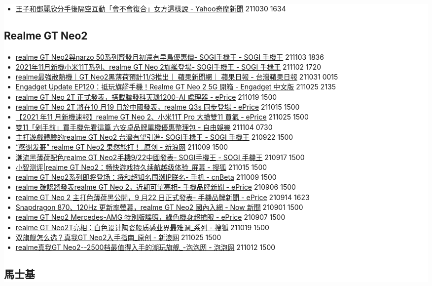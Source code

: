 - [王子和鄧麗欣分手後隔空互動「會不會復合」女方這樣說 - Yahoo奇摩新聞](https://tw.news.yahoo.com/%E7%8E%8B%E5%AD%90%E5%92%8C%E9%84%A7%E9%BA%97%E6%AC%A3%E5%88%86%E6%89%8B%E5%BE%8C%E9%9A%94%E7%A9%BA%E4%BA%92%E5%8B%95-%E6%9C%83%E4%B8%8D%E6%9C%83%E5%BE%A9%E5%90%88-%E5%A5%B3%E6%96%B9%E9%80%99%E6%A8%A3%E8%AA%AA-083440519.html "王子和鄧麗欣分手後隔空互動「會不會復合」女方這樣說 - Yahoo奇摩新聞") 211030 1634

## Realme GT Neo2


- [realme GT Neo2與narzo 50系列齊發月初還有早鳥優惠價- SOGI手機王 - SOGI 手機王](https://www.sogi.com.tw/articles/realme_gt_neo2/6256963 "realme GT Neo2與narzo 50系列齊發月初還有早鳥優惠價- SOGI手機王 - SOGI 手機王") 211103 1836
- [2021年11月新機小米11T系列、realme GT Neo 2旗艦登場- SOGI手機王 - SOGI 手機王](https://www.sogi.com.tw/articles/new_smartphone/6256951 "2021年11月新機小米11T系列、realme GT Neo 2旗艦登場- SOGI手機王 - SOGI 手機王") 211102 1720
- [realme最強散熱機｜GT Neo2黑薄荷預計11/3推出｜ 蘋果新聞網｜ 蘋果日報 - 台灣蘋果日報](https://tw.appledaily.com/gadget/20211031/ZLIOZZ37B5FR7HED5ZXM7MUXVU/ "realme最強散熱機｜GT Neo2黑薄荷預計11/3推出｜ 蘋果新聞網｜ 蘋果日報 - 台灣蘋果日報") 211031 0015
- [Engadget Update EP120：抵玩旗艦手機！Realme GT Neo 2 5G 開箱 - Engadget 中文版](https://chinese.engadget.com/engadget-update-ep-120-133006406.html "Engadget Update EP120：抵玩旗艦手機！Realme GT Neo 2 5G 開箱 - Engadget 中文版") 211025 2135
- [realme GT Neo 2T 正式發表，搭載聯發科天璣1200-AI 處理器 - ePrice](https://m.eprice.com.tw/mobile/talk/6113/5682164/1/ "realme GT Neo 2T 正式發表，搭載聯發科天璣1200-AI 處理器 - ePrice") 211019 1500
- [realme GT Neo 2T 將在10 月19 日於中國發表，realme Q3s 同步登場 - ePrice](https://m.eprice.com.tw/mobile/talk/6113/5681388/1/ "realme GT Neo 2T 將在10 月19 日於中國發表，realme Q3s 同步登場 - ePrice") 211015 1500
- [【2021 年11 月新機速報】realme GT Neo 2、小米11T Pro 大搶雙11 買氣 - ePrice](https://m.eprice.com.tw/mobile/talk/102/5683607/1/ "【2021 年11 月新機速報】realme GT Neo 2、小米11T Pro 大搶雙11 買氣 - ePrice") 211025 1500
- [雙11「剁手前」買手機先看這篇 六安卓品牌單機優惠整理包 - 自由娛樂](https://ent.ltn.com.tw/news/breakingnews/3725477 "雙11「剁手前」買手機先看這篇 六安卓品牌單機優惠整理包 - 自由娛樂") 211104 0730
- [主打遊戲體驗的realme GT Neo2 台灣有望引進- SOGI手機王 - SOGI 手機王](https://www.sogi.com.tw/articles/realme_gt_neo2/6256802 "主打遊戲體驗的realme GT Neo2 台灣有望引進- SOGI手機王 - SOGI 手機王") 210922 1500
- [“感谢发哥” realme GT Neo2 果然能打！_原创 - 新浪网](https://zhongce.sina.com.cn/article/view/105399 "“感谢发哥” realme GT Neo2 果然能打！_原创 - 新浪网") 211009 1500
- [潮流黑薄荷配色realme GT Neo2手機9/22中國發表- SOGI手機王 - SOGI 手機王](https://www.sogi.com.tw/articles/realme_gt_neo2/6256789 "潮流黑薄荷配色realme GT Neo2手機9/22中國發表- SOGI手機王 - SOGI 手機王") 210917 1500
- [小智测评|realme GT Neo2：畅快游戏持久续航越级体验_屏幕 - 搜狐](http://www.sohu.com/a/495217887_120388781 "小智测评|realme GT Neo2：畅快游戏持久续航越级体验_屏幕 - 搜狐") 211015 1500
- [realme GT Neo2系列即将登场：将和超知名国潮IP联名- 手机 - cnBeta](https://www.cnbeta.com/articles/tech/1188189.htm "realme GT Neo2系列即将登场：将和超知名国潮IP联名- 手机 - cnBeta") 211009 1500
- [realme 確認將發表realme GT Neo 2，近期可望亮相- 手機品牌新聞 - ePrice](https://www.eprice.com.tw/mobile/talk/6113/5671766/1/ "realme 確認將發表realme GT Neo 2，近期可望亮相- 手機品牌新聞 - ePrice") 210906 1500
- [realme GT Neo 2 主打色薄荷黑公開，9 月22 日正式發表- 手機品牌新聞 - ePrice](https://www.eprice.com.tw/mobile/talk/6113/5674010/1/ "realme GT Neo 2 主打色薄荷黑公開，9 月22 日正式發表- 手機品牌新聞 - ePrice") 210914 1623
- [Snapdragon 870、120Hz 更新率螢幕，realme GT Neo2 國內入網 - Now 新聞](https://news.now.com/mobile/technology/player?newsId=448338 "Snapdragon 870、120Hz 更新率螢幕，realme GT Neo2 國內入網 - Now 新聞") 210901 1500
- [realme GT Neo2 Mercedes-AMG 特別版諜照，綠色機身超搶眼 - ePrice](https://m.eprice.com.tw/mobile/talk/6113/5672084/1/ "realme GT Neo2 Mercedes-AMG 特別版諜照，綠色機身超搶眼 - ePrice") 210907 1500
- [realme GT Neo2T亮相：白色设计陶瓷般质感业界最难调_系列 - 搜狐](http://www.sohu.com/a/495946814_258768 "realme GT Neo2T亮相：白色设计陶瓷般质感业界最难调_系列 - 搜狐") 211019 1500
- [双旗舰怎么选？真我GT Neo2入手指南_原创 - 新浪网](https://zhongce.sina.com.cn/article/view/107427 "双旗舰怎么选？真我GT Neo2入手指南_原创 - 新浪网") 211025 1500
- [realme真我GT Neo2--2500档最值得入手的潮玩旗舰_-泡泡网 - 泡泡网](http://www.pcpop.com/article/6553013.shtml "realme真我GT Neo2--2500档最值得入手的潮玩旗舰_-泡泡网 - 泡泡网") 211012 1500

## 馬士基
